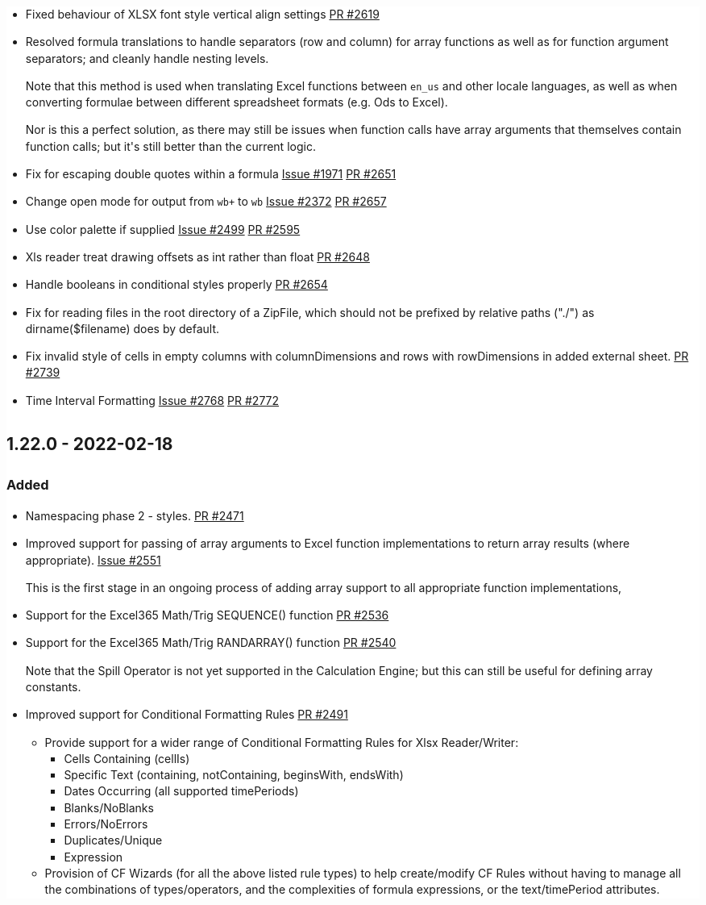 - Fixed behaviour of XLSX font style vertical align settings [PR #2619](http://github.com/PHPOffice/PhpSpreadsheet/pull/2619)
- Resolved formula translations to handle separators (row and column) for array functions as well as for function argument separators; and cleanly handle nesting levels.

  Note that this method is used when translating Excel functions between `en_us` and other locale languages, as well as when converting formulae between different spreadsheet formats (e.g. Ods to Excel).

  Nor is this a perfect solution, as there may still be issues when function calls have array arguments that themselves contain function calls; but it's still better than the current logic.
- Fix for escaping double quotes within a formula [Issue #1971](http://github.com/PHPOffice/PhpSpreadsheet/issues/1971) [PR #2651](http://github.com/PHPOffice/PhpSpreadsheet/pull/2651)
- Change open mode for output from `wb+` to `wb` [Issue #2372](http://github.com/PHPOffice/PhpSpreadsheet/issues/2372) [PR #2657](http://github.com/PHPOffice/PhpSpreadsheet/pull/2657)
- Use color palette if supplied [Issue #2499](http://github.com/PHPOffice/PhpSpreadsheet/issues/2499) [PR #2595](http://github.com/PHPOffice/PhpSpreadsheet/pull/2595)
- Xls reader treat drawing offsets as int rather than float [PR #2648](http://github.com/PHPOffice/PhpSpreadsheet/pull/2648)
- Handle booleans in conditional styles properly [PR #2654](http://github.com/PHPOffice/PhpSpreadsheet/pull/2654)
- Fix for reading files in the root directory of a ZipFile, which should not be prefixed by relative paths ("./") as dirname($filename) does by default. 
- Fix invalid style of cells in empty columns with columnDimensions and rows with rowDimensions in added external sheet. [PR #2739](http://github.com/PHPOffice/PhpSpreadsheet/pull/2739)
- Time Interval Formatting [Issue #2768](http://github.com/PHPOffice/PhpSpreadsheet/issues/2768) [PR #2772](http://github.com/PHPOffice/PhpSpreadsheet/pull/2772)

## 1.22.0 - 2022-02-18

### Added

- Namespacing phase 2 - styles.
[PR #2471](http://github.com/PHPOffice/PhpSpreadsheet/pull/2471)

- Improved support for passing of array arguments to Excel function implementations to return array results (where appropriate). [Issue #2551](http://github.com/PHPOffice/PhpSpreadsheet/issues/2551)

  This is the first stage in an ongoing process of adding array support to all appropriate function implementations, 
- Support for the Excel365 Math/Trig SEQUENCE() function [PR #2536](http://github.com/PHPOffice/PhpSpreadsheet/pull/2536)
- Support for the Excel365 Math/Trig RANDARRAY() function [PR #2540](http://github.com/PHPOffice/PhpSpreadsheet/pull/2540) 

  Note that the Spill Operator is not yet supported in the Calculation Engine; but this can still be useful for defining array constants.
- Improved support for Conditional Formatting Rules [PR #2491](http://github.com/PHPOffice/PhpSpreadsheet/pull/2491)
  - Provide support for a wider range of Conditional Formatting Rules for Xlsx Reader/Writer:
    - Cells Containing (cellIs)
    - Specific Text (containing, notContaining, beginsWith, endsWith)
    - Dates Occurring (all supported timePeriods)
    - Blanks/NoBlanks
    - Errors/NoErrors
    - Duplicates/Unique
    - Expression
  - Provision of CF Wizards (for all the above listed rule types) to help create/modify CF Rules without having to manage all the combinations of types/operators, and the complexities of formula expressions, or the text/timePeriod attributes.
